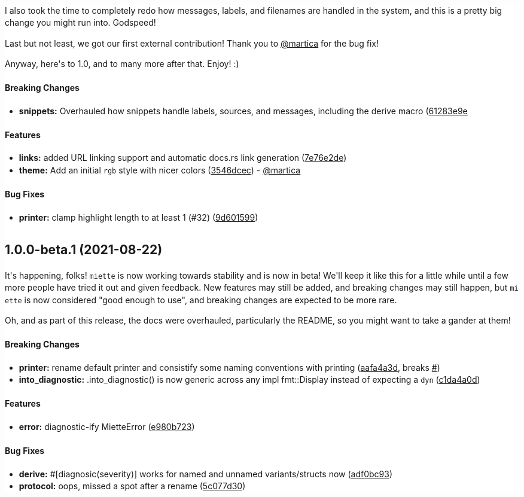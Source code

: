 I also took the time to completely redo how messages, labels, and filenames
are handled in the system, and this is a pretty big change you might run into.
Godspeed!

Last but not least, we got our first external contribution! Thank you to
[@martica](https://github.com/martica) for the bug fix!

Anyway, here's to 1.0, and to many more after that. Enjoy! :)

#### Breaking Changes

* **snippets:**  Overhauled how snippets handle labels, sources, and messages, including the derive macro ([61283e9e](https://github.com/zkat/miette/commit/61283e9efe2825425c41027b3dbb5f4f9c9d83fb)

#### Features

* **links:**  added URL linking support and automatic docs.rs link generation ([7e76e2de](https://github.com/zkat/miette/commit/7e76e2dea4adf0e4a1349e049495c1f5a0bdab87))
* **theme:**  Add an initial `rgb` style with nicer colors ([3546dcec](https://github.com/zkat/miette/commit/3546dcec988ea40cc6aa8dd94c29432830cef662)) - [@martica](https://github.com/martica)

#### Bug Fixes

* **printer:**  clamp highlight length to at least 1 (#32) ([9d601599](https://github.com/zkat/miette/commit/9d6015996bf3010b573b9bb5d0e48cb85f290460))


<a name="1.0.0-beta.1"></a>
## 1.0.0-beta.1 (2021-08-22)

It's happening, folks! `miette` is now working towards stability and is now in
beta! We'll keep it like this for a little while until a few more people have
tried it out and given feedback. New features may still be added, and breaking
changes may still happen, but `miette` is now considered "good enough to use",
and breaking changes are expected to be more rare.

Oh, and as part of this release, the docs were overhauled, particularly the
README, so you might want to take a gander at them!

#### Breaking Changes

* **printer:**  rename default printer and consistify some naming conventions with printing ([aafa4a3d](https://github.com/zkat/miette/commit/aafa4a3de1298dd8e7625138d09a408ff3579d3f), breaks [#](https://github.com/zkat/miette/issues/))
* **into_diagnostic:**  .into_diagnostic() is now generic across any impl fmt::Display instead of expecting a `dyn` ([c1da4a0d](https://github.com/zkat/miette/commit/c1da4a0d2744e94e409cabeafe911e99598d4ee3))

#### Features

* **error:**  diagnostic-ify MietteError ([e980b723](https://github.com/zkat/miette/commit/e980b7237334b56f7b8c092956d35cd2bbadac41))

#### Bug Fixes

* **derive:**  #[diagnosic(severity)] works for named and unnamed variants/structs now ([adf0bc93](https://github.com/zkat/miette/commit/adf0bc933f62852514067ade96e07362c889f012))
* **protocol:**  oops, missed a spot after a rename ([5c077d30](https://github.com/zkat/miette/commit/5c077d30a4aca71f71e61b2561081575c04a4d64))
